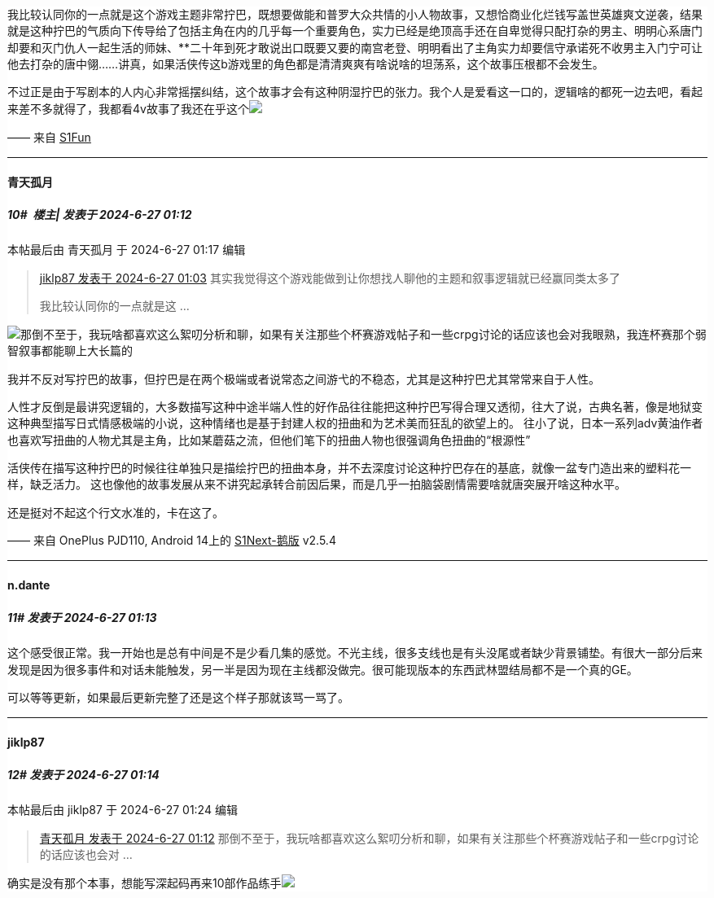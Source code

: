 我比较认同你的一点就是这个游戏主题非常拧巴，既想要做能和普罗大众共情的小人物故事，又想恰商业化烂钱写盖世英雄爽文逆袭，结果就是这种拧巴的气质向下传导给了包括主角在内的几乎每一个重要角色，实力已经是绝顶高手还在自卑觉得只配打杂的男主、明明心系唐门却要和灭门仇人一起生活的师妹、**二十年到死才敢说出口既要又要的南宫老登、明明看出了主角实力却要信守承诺死不收男主入门宁可让他去打杂的唐中翎……讲真，如果活侠传这b游戏里的角色都是清清爽爽有啥说啥的坦荡系，这个故事压根都不会发生。

不过正是由于写剧本的人内心非常摇摆纠结，这个故事才会有这种阴湿拧巴的张力。我个人是爱看这一口的，逻辑啥的都死一边去吧，看起来差不多就得了，我都看4v故事了我还在乎这个<img src="https://static.saraba1st.com/image/smiley/face2017/067.png" referrerpolicy="no-referrer">

—— 来自 [S1Fun](https://s1fun.koalcat.com)

*****

####  青天孤月  
##### 10#         楼主| 发表于 2024-6-27 01:12

 本帖最后由 青天孤月 于 2024-6-27 01:17 编辑 
<blockquote><a href="httphttps://bbs.saraba1st.com/2b/forum.php?mod=redirect&amp;goto=findpost&amp;pid=65394615&amp;ptid=2189132" target="_blank">jiklp87 发表于 2024-6-27 01:03</a>
其实我觉得这个游戏能做到让你想找人聊他的主题和叙事逻辑就已经赢同类太多了

我比较认同你的一点就是这 ...</blockquote>
<img src="https://static.saraba1st.com/image/smiley/face2017/067.png" referrerpolicy="no-referrer">那倒不至于，我玩啥都喜欢这么絮叨分析和聊，如果有关注那些个杯赛游戏帖子和一些crpg讨论的话应该也会对我眼熟，我连杯赛那个弱智叙事都能聊上大长篇的

我并不反对写拧巴的故事，但拧巴是在两个极端或者说常态之间游弋的不稳态，尤其是这种拧巴尤其常常来自于人性。

人性才反倒是最讲究逻辑的，大多数描写这种中途半端人性的好作品往往能把这种拧巴写得合理又透彻，往大了说，古典名著，像是地狱变这种典型描写日式情感极端的小说，这种情绪也是基于封建人权的扭曲和为艺术美而狂乱的欲望上的。
往小了说，日本一系列adv黄油作者也喜欢写扭曲的人物尤其是主角，比如某蘑菇之流，但他们笔下的扭曲人物也很强调角色扭曲的“根源性”

活侠传在描写这种拧巴的时候往往单独只是描绘拧巴的扭曲本身，并不去深度讨论这种拧巴存在的基底，就像一盆专门造出来的塑料花一样，缺乏活力。
这也像他的故事发展从来不讲究起承转合前因后果，而是几乎一拍脑袋剧情需要啥就唐突展开啥这种水平。

还是挺对不起这个行文水准的，卡在这了。

—— 来自 OnePlus PJD110, Android 14上的 [S1Next-鹅版](https://github.com/ykrank/S1-Next/releases) v2.5.4

*****

####  n.dante  
##### 11#       发表于 2024-6-27 01:13

这个感受很正常。我一开始也是总有中间是不是少看几集的感觉。不光主线，很多支线也是有头没尾或者缺少背景铺垫。有很大一部分后来发现是因为很多事件和对话未能触发，另一半是因为现在主线都没做完。很可能现版本的东西武林盟结局都不是一个真的GE。

可以等等更新，如果最后更新完整了还是这个样子那就该骂一骂了。

*****

####  jiklp87  
##### 12#       发表于 2024-6-27 01:14

 本帖最后由 jiklp87 于 2024-6-27 01:24 编辑 
<blockquote><a href="httphttps://bbs.saraba1st.com/2b/forum.php?mod=redirect&amp;goto=findpost&amp;pid=65394662&amp;ptid=2189132" target="_blank">青天孤月 发表于 2024-6-27 01:12</a>
那倒不至于，我玩啥都喜欢这么絮叨分析和聊，如果有关注那些个杯赛游戏帖子和一些crpg讨论的话应该也会对 ...</blockquote>
确实是没有那个本事，想能写深起码再来10部作品练手<img src="https://static.saraba1st.com/image/smiley/face2017/066.png" referrerpolicy="no-referrer">
